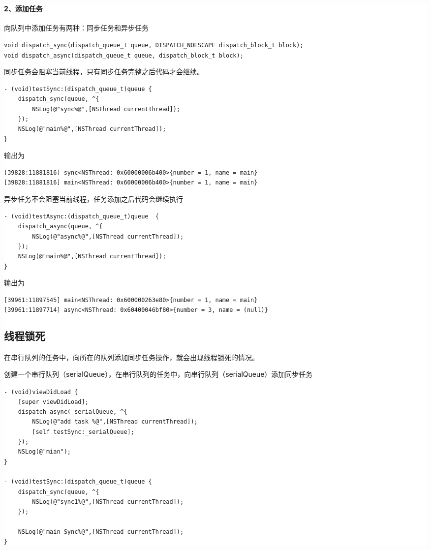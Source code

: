 #### 2、添加任务

向队列中添加任务有两种：同步任务和异步任务

```
void dispatch_sync(dispatch_queue_t queue, DISPATCH_NOESCAPE dispatch_block_t block);
void dispatch_async(dispatch_queue_t queue, dispatch_block_t block);
```

同步任务会阻塞当前线程，只有同步任务完整之后代码才会继续。

```
- (void)testSync:(dispatch_queue_t)queue {
    dispatch_sync(queue, ^{
        NSLog(@"sync%@",[NSThread currentThread]);
    });
    NSLog(@"main%@",[NSThread currentThread]);
}
```

输出为

```
[39828:11881816] sync<NSThread: 0x60000006b400>{number = 1, name = main}
[39828:11881816] main<NSThread: 0x60000006b400>{number = 1, name = main}
```

异步任务不会阻塞当前线程，任务添加之后代码会继续执行

```
- (void)testAsync:(dispatch_queue_t)queue  {
    dispatch_async(queue, ^{
        NSLog(@"async%@",[NSThread currentThread]);
    });
    NSLog(@"main%@",[NSThread currentThread]);
}
```

输出为

```
[39961:11897545] main<NSThread: 0x600000263e80>{number = 1, name = main}
[39961:11897714] async<NSThread: 0x60400046bf80>{number = 3, name = (null)}
```

## 线程锁死
在串行队列的任务中，向所在的队列添加同步任务操作，就会出现线程锁死的情况。

创建一个串行队列（serialQueue），在串行队列的任务中，向串行队列（serialQueue）添加同步任务
```
- (void)viewDidLoad {
    [super viewDidLoad];
    dispatch_async(_serialQueue, ^{
        NSLog(@"add task %@",[NSThread currentThread]);
        [self testSync:_serialQueue];
    });
    NSLog(@"mian");
}

- (void)testSync:(dispatch_queue_t)queue {
    dispatch_sync(queue, ^{
        NSLog(@"sync1%@",[NSThread currentThread]);
    });

    NSLog(@"main Sync%@",[NSThread currentThread]);
}
```
